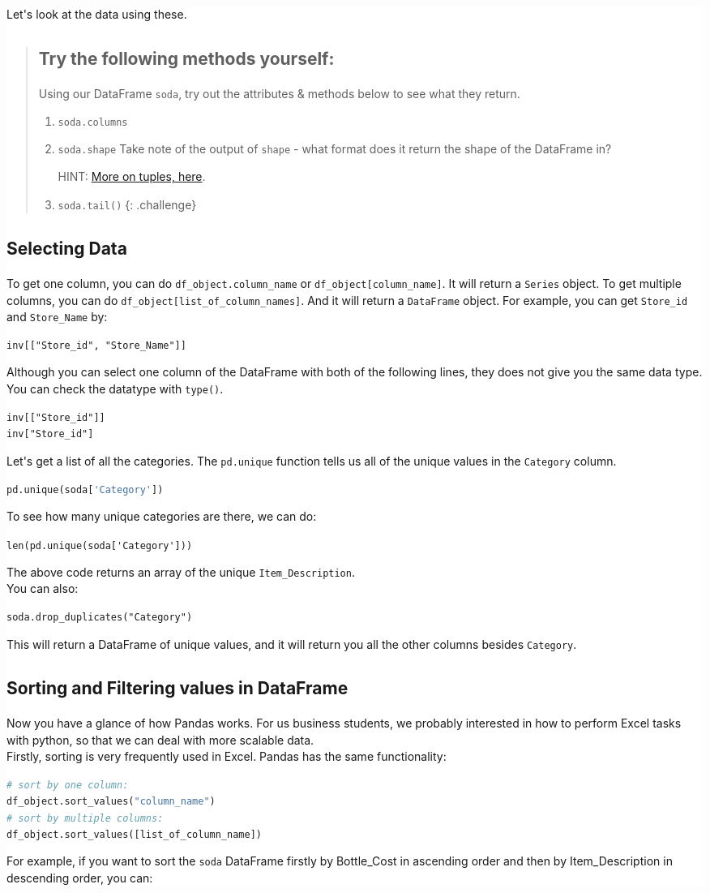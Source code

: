 Let's look at the data using these.

> ## Try the following methods yourself: 
>
> Using our DataFrame `soda`, try out the attributes & methods below to see
> what they return.
>
> 1. `soda.columns`
> 2. `soda.shape` Take note of the output of `shape` - what format does it
>    return the shape of the DataFrame in?
>    
>    HINT: [More on tuples, here](https://docs.python.org/3/tutorial/datastructures.html#tuples-and-sequences).
> 3. `soda.tail()`
{: .challenge}

## Selecting Data

To get one column, you can do `df_object.column_name` or `df_object[column_name]`. It will return a `Series` object.
To get multiple columns, you can do `df_object[list_of_column_names]`. And it will return a `DataFrame` object. 
For example, you can get `Store_id` and `Store_Name` by:  

```
inv[["Store_id", "Store_Name"]]
```
Although you can select one column of the DataFrame with both of the following lines, they does not give you the same data type. You can check the datatype with `type()`. 

```
inv[["Store_id"]]
inv["Store_id"]  
```

Let's get a list of all the categories. The `pd.unique` function tells us all of
the unique values in the `Category` column.

```python
pd.unique(soda['Category'])
```
To see how many unique categories are there, we can do: 
```
len(pd.unique(soda['Category']))
```
The above code returns an array of the unique `Item_Description`. <br>
You can also: 
```
soda.drop_duplicates("Category")
```
This will return a DataFrame of unique values, and it will return you all the other columns besides `Category`. 

## Sorting and Filtering values in DataFrame  
Now you have a glance of how Pandas works. For us business students, we probably interested in how to perform Excel tasks with python, so that we can deal with more scalable data.   
Firstly, sorting is very frequently used in Excel. Pandas has the same functionality: 
```python
# sort by one column: 
df_object.sort_values("column_name")
# sort by multiple columns:  
df_object.sort_values([list_of_column_name])
```
For example, if you want to sort the `soda` DataFrame firstly by Bottle_Cost in ascending order and then by Item_Description in descending order, you can:  
